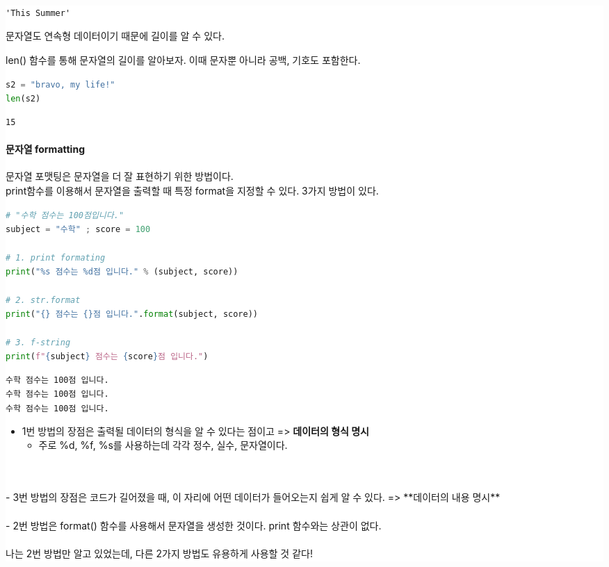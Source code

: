 


    'This Summer'



문자열도 연속형 데이터이기 때문에 길이를 알 수 있다. 

len() 함수를 통해 문자열의 길이를 알아보자. 이때 문자뿐 아니라 공백, 기호도 포함한다.


```python
s2 = "bravo, my life!"
len(s2)
```




    15



#### 문자열 formatting

문자열 포맷팅은 문자열을 더 잘 표현하기 위한 방법이다.
<br>
print함수를 이용해서 문자열을 출력할 때 특정 format을 지정할 수 있다.
3가지 방법이 있다.


```python
# "수학 점수는 100점입니다."
subject = "수학" ; score = 100

# 1. print formating
print("%s 점수는 %d점 입니다." % (subject, score))

# 2. str.format 
print("{} 점수는 {}점 입니다.".format(subject, score))

# 3. f-string
print(f"{subject} 점수는 {score}점 입니다.")
```

    수학 점수는 100점 입니다.
    수학 점수는 100점 입니다.
    수학 점수는 100점 입니다.
    

- 1번 방법의 장점은 출력될 데이터의 형식을 알 수 있다는 점이고 => **데이터의 형식 명시**
    - 주로 %d, %f, %s를 사용하는데 각각 정수, 실수, 문자열이다.
<br>
<br>
- 3번 방법의 장점은 코드가 길어졌을 때, 이 자리에 어떤 데이터가 들어오는지 쉽게 알 수 있다. => **데이터의 내용 명시** 
<br>
<br>
- 2번 방법은 format() 함수를 사용해서 문자열을 생성한 것이다. print 함수와는 상관이 없다. 
<br>
<br>
나는 2번 방법만 알고 있었는데, 다른 2가지 방법도 유용하게 사용할 것 같다!
